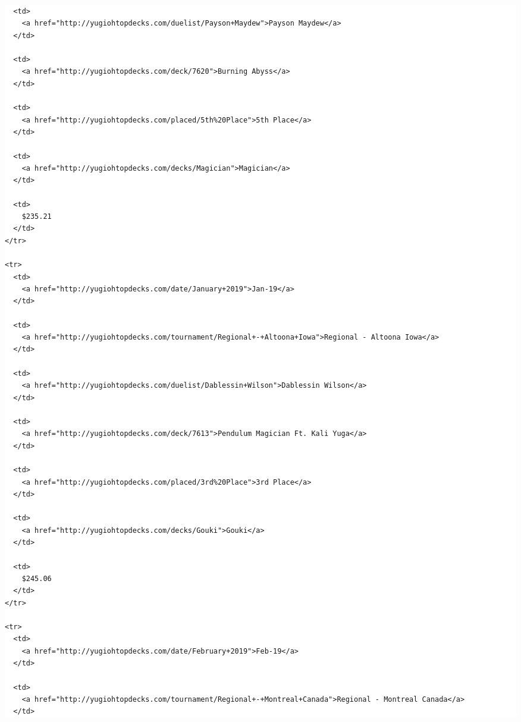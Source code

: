       <td>
        <a href="http://yugiohtopdecks.com/duelist/Payson+Maydew">Payson Maydew</a>
      </td>
      
      <td>
        <a href="http://yugiohtopdecks.com/deck/7620">Burning Abyss</a>
      </td>
      
      <td>
        <a href="http://yugiohtopdecks.com/placed/5th%20Place">5th Place</a>
      </td>
      
      <td>
        <a href="http://yugiohtopdecks.com/decks/Magician">Magician</a>
      </td>
      
      <td>
        $235.21
      </td>
    </tr>
    
    <tr>
      <td>
        <a href="http://yugiohtopdecks.com/date/January+2019">Jan-19</a>
      </td>
      
      <td>
        <a href="http://yugiohtopdecks.com/tournament/Regional+-+Altoona+Iowa">Regional - Altoona Iowa</a>
      </td>
      
      <td>
        <a href="http://yugiohtopdecks.com/duelist/Dablessin+Wilson">Dablessin Wilson</a>
      </td>
      
      <td>
        <a href="http://yugiohtopdecks.com/deck/7613">Pendulum Magician Ft. Kali Yuga</a>
      </td>
      
      <td>
        <a href="http://yugiohtopdecks.com/placed/3rd%20Place">3rd Place</a>
      </td>
      
      <td>
        <a href="http://yugiohtopdecks.com/decks/Gouki">Gouki</a>
      </td>
      
      <td>
        $245.06
      </td>
    </tr>
    
    <tr>
      <td>
        <a href="http://yugiohtopdecks.com/date/February+2019">Feb-19</a>
      </td>
      
      <td>
        <a href="http://yugiohtopdecks.com/tournament/Regional+-+Montreal+Canada">Regional - Montreal Canada</a>
      </td>
      